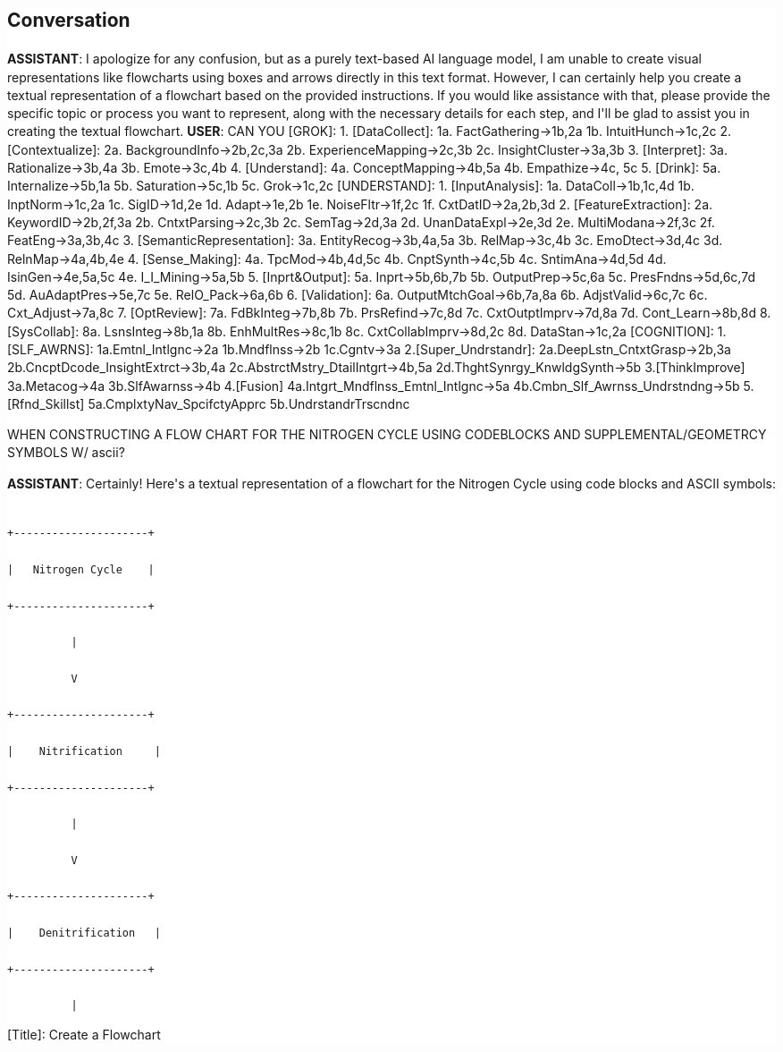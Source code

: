 ## Conversation

**ASSISTANT**: I apologize for any confusion, but as a purely text-based AI language model, I am unable to create visual representations like flowcharts using boxes and arrows directly in this text format. However, I can certainly help you create a textual representation of a flowchart based on the provided instructions. If you would like assistance with that, please provide the specific topic or process you want to represent, along with the necessary details for each step, and I'll be glad to assist you in creating the textual flowchart.
**USER**: CAN YOU [GROK]: 1. [DataCollect]:  1a. FactGathering→1b,2a 1b. IntuitHunch→1c,2c 2. [Contextualize]:  2a. BackgroundInfo→2b,2c,3a 2b. ExperienceMapping→2c,3b 2c. InsightCluster→3a,3b 3. [Interpret]:  3a. Rationalize→3b,4a 3b. Emote→3c,4b 4. [Understand]:  4a. ConceptMapping→4b,5a 4b. Empathize→4c, 5c 5. [Drink]: 5a. Internalize→5b,1a 5b. Saturation→5c,1b 5c. Grok→1c,2c [UNDERSTAND]: 1. [InputAnalysis]: 1a. DataColl→1b,1c,4d 1b. InptNorm→1c,2a 1c. SigID→1d,2e 1d. Adapt→1e,2b 1e. NoiseFltr→1f,2c 1f. CxtDatID→2a,2b,3d 2. [FeatureExtraction]: 2a. KeywordID→2b,2f,3a 2b. CntxtParsing→2c,3b 2c. SemTag→2d,3a 2d. UnanDataExpl→2e,3d 2e. MultiModana→2f,3c 2f. FeatEng→3a,3b,4c 3. [SemanticRepresentation]: 3a. EntityRecog→3b,4a,5a 3b. RelMap→3c,4b 3c. EmoDtect→3d,4c 3d. RelnMap→4a,4b,4e 4. [Sense_Making]: 4a. TpcMod→4b,4d,5c 4b. CnptSynth→4c,5b 4c. SntimAna→4d,5d 4d. IsinGen→4e,5a,5c 4e. I_I_Mining→5a,5b 5. [Inprt&Output]: 5a. Inprt→5b,6b,7b 5b. OutputPrep→5c,6a 5c. PresFndns→5d,6c,7d 5d. AuAdaptPres→5e,7c 5e. RelO_Pack→6a,6b 6. [Validation]: 6a. OutputMtchGoal→6b,7a,8a 6b. AdjstValid→6c,7c 6c. Cxt_Adjust→7a,8c 7. [OptReview]: 7a. FdBkInteg→7b,8b 7b. PrsRefind→7c,8d 7c. CxtOutptImprv→7d,8a 7d. Cont_Learn→8b,8d 8. [SysCollab]: 8a. LsnsInteg→8b,1a 8b. EnhMultRes→8c,1b 8c. CxtCollabImprv→8d,2c 8d. DataStan→1c,2a [COGNITION]: 1.[SLF_AWRNS]: 1a.Emtnl_Intlgnc→2a 1b.Mndflnss→2b 1c.Cgntv→3a 2.[Super_Undrstandr]: 2a.DeepLstn_CntxtGrasp→2b,3a 2b.CncptDcode_InsightExtrct→3b,4a 2c.AbstrctMstry_DtailIntgrt→4b,5a 2d.ThghtSynrgy_KnwldgSynth→5b 3.[ThinkImprove] 3a.Metacog→4a 3b.SlfAwarnss→4b 4.[Fusion] 4a.Intgrt_Mndflnss_Emtnl_Intlgnc→5a 4b.Cmbn_Slf_Awrnss_Undrstndng→5b 5.[Rfnd_Skillst] 5a.CmplxtyNav_SpcifctyApprc 5b.UndrstandrTrscndnc



WHEN CONSTRUCTING A FLOW CHART FOR THE NITROGEN CYCLE USING CODEBLOCKS AND SUPPLEMENTAL/GEOMETRCY   SYMBOLS W/ ascii?


**ASSISTANT**: Certainly! Here's a textual representation of a flowchart for the Nitrogen Cycle using code blocks and ASCII symbols:



```plaintext

+---------------------+

|   Nitrogen Cycle    |

+---------------------+

          |

          V

+---------------------+

|    Nitrification     |

+---------------------+

          |

          V

+---------------------+

|    Denitrification   |

+---------------------+

          |
```

[Title]: Create a Flowchart